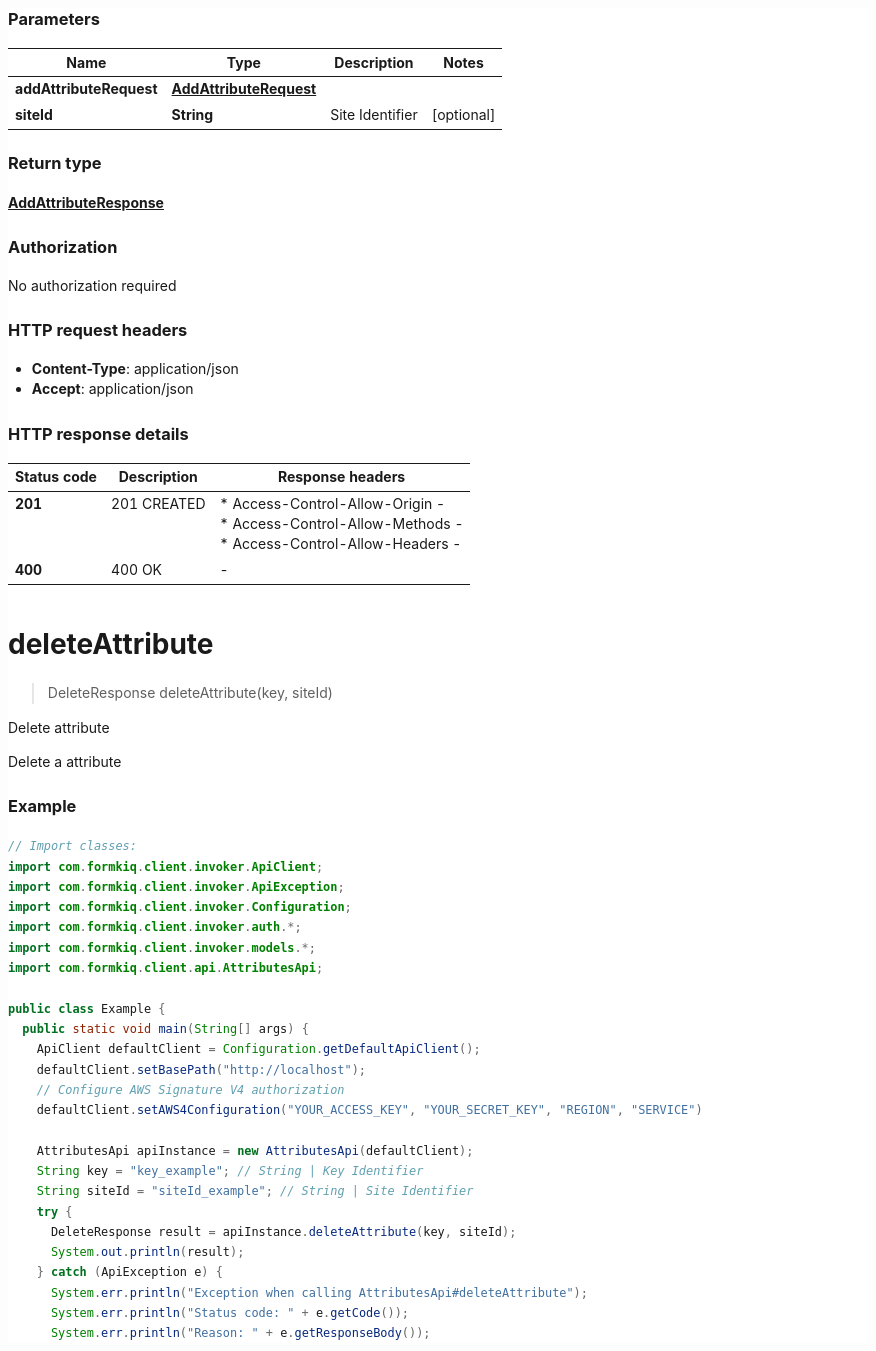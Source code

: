 ### Parameters

| Name | Type | Description  | Notes |
|------------- | ------------- | ------------- | -------------|
| **addAttributeRequest** | [**AddAttributeRequest**](AddAttributeRequest.md)|  | |
| **siteId** | **String**| Site Identifier | [optional] |

### Return type

[**AddAttributeResponse**](AddAttributeResponse.md)

### Authorization

No authorization required

### HTTP request headers

 - **Content-Type**: application/json
 - **Accept**: application/json

### HTTP response details
| Status code | Description | Response headers |
|-------------|-------------|------------------|
| **201** | 201 CREATED |  * Access-Control-Allow-Origin -  <br>  * Access-Control-Allow-Methods -  <br>  * Access-Control-Allow-Headers -  <br>  |
| **400** | 400 OK |  -  |

<a id="deleteAttribute"></a>
# **deleteAttribute**
> DeleteResponse deleteAttribute(key, siteId)

Delete attribute

Delete a attribute

### Example
```java
// Import classes:
import com.formkiq.client.invoker.ApiClient;
import com.formkiq.client.invoker.ApiException;
import com.formkiq.client.invoker.Configuration;
import com.formkiq.client.invoker.auth.*;
import com.formkiq.client.invoker.models.*;
import com.formkiq.client.api.AttributesApi;

public class Example {
  public static void main(String[] args) {
    ApiClient defaultClient = Configuration.getDefaultApiClient();
    defaultClient.setBasePath("http://localhost");
    // Configure AWS Signature V4 authorization
    defaultClient.setAWS4Configuration("YOUR_ACCESS_KEY", "YOUR_SECRET_KEY", "REGION", "SERVICE")
    
    AttributesApi apiInstance = new AttributesApi(defaultClient);
    String key = "key_example"; // String | Key Identifier
    String siteId = "siteId_example"; // String | Site Identifier
    try {
      DeleteResponse result = apiInstance.deleteAttribute(key, siteId);
      System.out.println(result);
    } catch (ApiException e) {
      System.err.println("Exception when calling AttributesApi#deleteAttribute");
      System.err.println("Status code: " + e.getCode());
      System.err.println("Reason: " + e.getResponseBody());
```